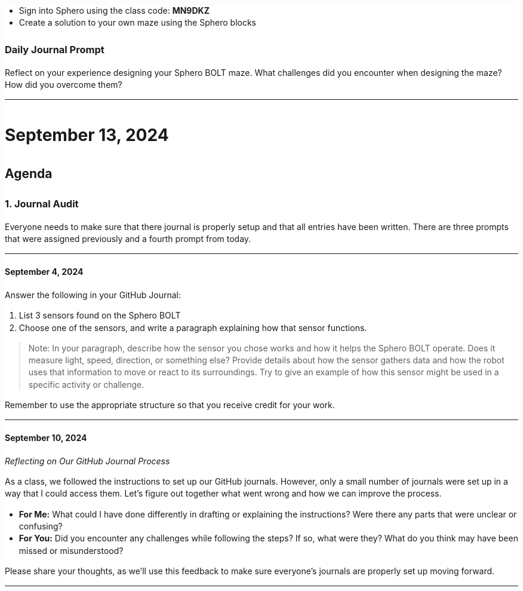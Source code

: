 - Sign into Sphero using the class code: **MN9DKZ**
- Create a solution to your own maze using the Sphero blocks

### Daily Journal Prompt

Reflect on your experience designing your Sphero BOLT maze. What challenges did you encounter when designing the maze? How did you overcome them?

---

# September 13, 2024

## Agenda

### 1. Journal Audit
Everyone needs to make sure that there journal is properly setup and that all entries have been written. There are three prompts that were assigned previously and a fourth prompt from today.

---

#### September 4, 2024

Answer the following in your GitHub Journal:

1. List 3 sensors found on the Sphero BOLT
2. Choose one of the sensors, and write a paragraph explaining how that sensor functions.

> Note: In your paragraph, describe how the sensor you chose works and how it helps the Sphero BOLT operate. Does it measure light, speed, direction, or something else? Provide details about how the sensor gathers data and how the robot uses that information to move or react to its surroundings. Try to give an example of how this sensor might be used in a specific activity or challenge.

Remember to use the appropriate structure so that you receive credit for your work.

---

#### September 10, 2024

_Reflecting on Our GitHub Journal Process_

As a class, we followed the instructions to set up our GitHub journals. However, only a small number of journals were set up in a way that I could access them. Let’s figure out together what went wrong and how we can improve the process.

- **For Me:** What could I have done differently in drafting or explaining the instructions? Were there any parts that were unclear or confusing?
- **For You:** Did you encounter any challenges while following the steps? If so, what were they? What do you think may have been missed or misunderstood?

Please share your thoughts, as we’ll use this feedback to make sure everyone’s journals are properly set up moving forward.

---
